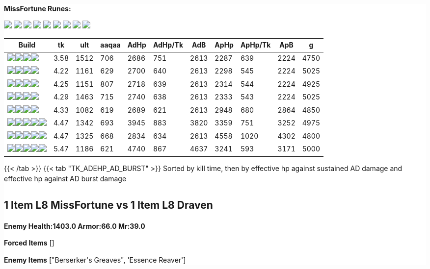 

**MissFortune Runes:**


![](/Styles/Precision/PressTheAttack/PressTheAttack.png)
![](/Styles/Precision/Overheal.png)
![](/Styles/Precision/LegendAlacrity/LegendAlacrity.png)
![](/Styles/Precision/CutDown/CutDown.png)
![](/Styles/Sorcery/AbsoluteFocus/AbsoluteFocus.png)
![](/Styles/Sorcery/GatheringStorm/GatheringStorm.png)
![](/StatMods/StatModsAdaptiveForceIcon.png)
![](/StatMods/StatModsAdaptiveForceIcon.png)
![](/StatMods/StatModsArmorIcon.png)





 Build |tk|ult|aaqaa|AdHp|AdHp/Tk|AdB|ApHp|ApHp/Tk|ApB|g
-|-|-|-|-|-|-|-|-|-|-
![](/item/6691.png)![](/item/1001.png)![](/item/1053.png)![](/item/1055.png)|3.58|1512|706|2686|751|2613|2287|639|2224|4750
![](/item/3046.png)![](/item/1053.png)![](/item/1055.png)![](/item/1037.png)|4.22|1161|629|2700|640|2613|2298|545|2224|5025
![](/item/3153.png)![](/item/1001.png)![](/item/1055.png)![](/item/1037.png)|4.25|1151|807|2718|639|2613|2314|544|2224|4925
![](/item/3074.png)![](/item/1001.png)![](/item/1055.png)![](/item/1037.png)|4.29|1463|715|2740|638|2613|2333|543|2224|5025
![](/item/3091.png)![](/item/1001.png)![](/item/1053.png)![](/item/1055.png)|4.33|1082|619|2689|621|2613|2948|680|2864|4850
![](/item/6673.png)![](/item/1001.png)![](/item/1055.png)![](/item/1037.png)![](/item/1036.png)|4.47|1342|693|3945|883|3820|3359|751|3252|4975
![](/item/3156.png)![](/item/1001.png)![](/item/1053.png)![](/item/1055.png)![](/item/1036.png)|4.47|1325|668|2834|634|2613|4558|1020|4302|4800
![](/item/3026.png)![](/item/1001.png)![](/item/1053.png)![](/item/1055.png)![](/item/1036.png)|5.47|1186|621|4740|867|4637|3241|593|3171|5000
{{< /tab >}}
{{< tab "TK_ADEHP_AD_BURST" >}}
Sorted by kill time, then by effective hp against sustained AD damage and effective hp against AD burst damage
## 1 Item L8 MissFortune vs 1 Item L8 Draven

**Enemy Health:1403.0 Armor:66.0 Mr:39.0**


**Forced Items** []








**Enemy Items** ["Berserker's Greaves", 'Essence Reaver']
